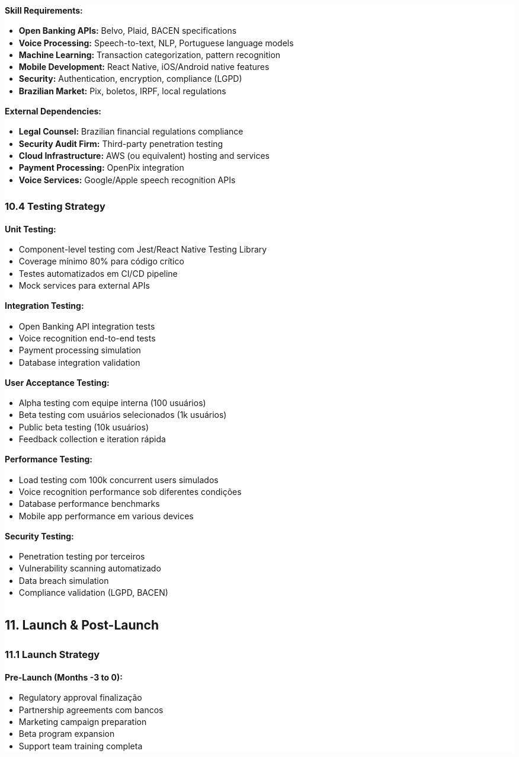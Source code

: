 **Skill Requirements:**
- **Open Banking APIs:** Belvo, Plaid, BACEN specifications
- **Voice Processing:** Speech-to-text, NLP, Portuguese language models
- **Machine Learning:** Transaction categorization, pattern recognition
- **Mobile Development:** React Native, iOS/Android native features
- **Security:** Authentication, encryption, compliance (LGPD)
- **Brazilian Market:** Pix, boletos, IRPF, local regulations

**External Dependencies:**
- **Legal Counsel:** Brazilian financial regulations compliance
- **Security Audit Firm:** Third-party penetration testing
- **Cloud Infrastructure:** AWS (ou equivalent) hosting and services
- **Payment Processing:** OpenPix integration
- **Voice Services:** Google/Apple speech recognition APIs

### 10.4 Testing Strategy

**Unit Testing:**
- Component-level testing com Jest/React Native Testing Library
- Coverage mínimo 80% para código crítico
- Testes automatizados em CI/CD pipeline
- Mock services para external APIs

**Integration Testing:**
- Open Banking API integration tests
- Voice recognition end-to-end tests
- Payment processing simulation
- Database integration validation

**User Acceptance Testing:**
- Alpha testing com equipe interna (100 usuários)
- Beta testing com usuários selecionados (1k usuários)
- Public beta testing (10k usuários)
- Feedback collection e iteration rápida

**Performance Testing:**
- Load testing com 100k concurrent users simulados
- Voice recognition performance sob diferentes condições
- Database performance benchmarks
- Mobile app performance em various devices

**Security Testing:**
- Penetration testing por terceiros
- Vulnerability scanning automatizado
- Data breach simulation
- Compliance validation (LGPD, BACEN)

## 11. Launch & Post-Launch

### 11.1 Launch Strategy

**Pre-Launch (Months -3 to 0):**
- Regulatory approval finalização
- Partnership agreements com bancos
- Marketing campaign preparation
- Beta program expansion
- Support team training completa
